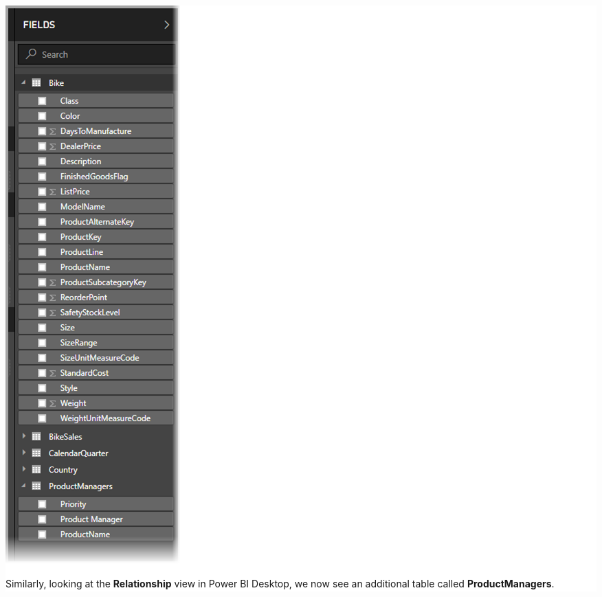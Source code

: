 ![Fields view of tables](media/desktop-composite-models/composite-models_07.png)

Similarly, looking at the **Relationship** view in Power BI Desktop, we now see an additional table called **ProductManagers**. 
